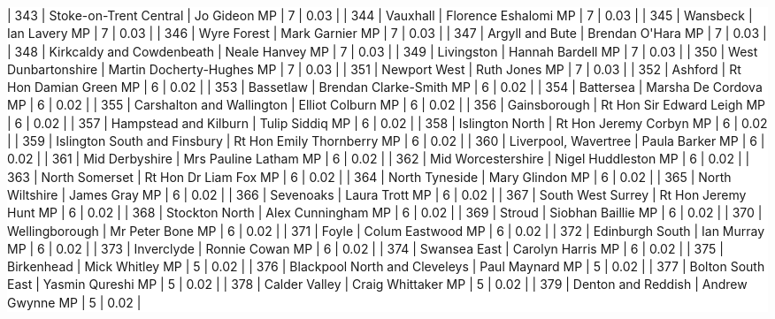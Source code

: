 | 343 | Stoke-on-Trent Central | Jo Gideon MP | 7 | 0.03 |
| 344 | Vauxhall | Florence Eshalomi MP | 7 | 0.03 |
| 345 | Wansbeck | Ian Lavery MP | 7 | 0.03 |
| 346 | Wyre Forest | Mark Garnier MP | 7 | 0.03 |
| 347 | Argyll and Bute | Brendan O'Hara MP | 7 | 0.03 |
| 348 | Kirkcaldy and Cowdenbeath | Neale Hanvey MP | 7 | 0.03 |
| 349 | Livingston | Hannah Bardell MP | 7 | 0.03 |
| 350 | West Dunbartonshire | Martin Docherty-Hughes MP | 7 | 0.03 |
| 351 | Newport West | Ruth Jones MP | 7 | 0.03 |
| 352 | Ashford | Rt Hon Damian Green MP | 6 | 0.02 |
| 353 | Bassetlaw | Brendan Clarke-Smith MP | 6 | 0.02 |
| 354 | Battersea | Marsha De Cordova MP | 6 | 0.02 |
| 355 | Carshalton and Wallington | Elliot Colburn MP | 6 | 0.02 |
| 356 | Gainsborough | Rt Hon Sir Edward Leigh MP | 6 | 0.02 |
| 357 | Hampstead and Kilburn | Tulip Siddiq MP | 6 | 0.02 |
| 358 | Islington North | Rt Hon Jeremy Corbyn MP | 6 | 0.02 |
| 359 | Islington South and Finsbury | Rt Hon Emily Thornberry MP | 6 | 0.02 |
| 360 | Liverpool, Wavertree | Paula Barker MP | 6 | 0.02 |
| 361 | Mid Derbyshire | Mrs Pauline Latham MP | 6 | 0.02 |
| 362 | Mid Worcestershire | Nigel Huddleston MP | 6 | 0.02 |
| 363 | North Somerset | Rt Hon Dr Liam Fox MP | 6 | 0.02 |
| 364 | North Tyneside | Mary Glindon MP | 6 | 0.02 |
| 365 | North Wiltshire | James Gray MP | 6 | 0.02 |
| 366 | Sevenoaks | Laura Trott MP | 6 | 0.02 |
| 367 | South West Surrey | Rt Hon Jeremy Hunt MP | 6 | 0.02 |
| 368 | Stockton North | Alex Cunningham MP | 6 | 0.02 |
| 369 | Stroud | Siobhan Baillie MP | 6 | 0.02 |
| 370 | Wellingborough | Mr Peter Bone MP | 6 | 0.02 |
| 371 | Foyle | Colum Eastwood MP | 6 | 0.02 |
| 372 | Edinburgh South | Ian Murray MP | 6 | 0.02 |
| 373 | Inverclyde | Ronnie Cowan MP | 6 | 0.02 |
| 374 | Swansea East | Carolyn Harris MP | 6 | 0.02 |
| 375 | Birkenhead | Mick Whitley MP | 5 | 0.02 |
| 376 | Blackpool North and Cleveleys | Paul Maynard MP | 5 | 0.02 |
| 377 | Bolton South East | Yasmin Qureshi MP | 5 | 0.02 |
| 378 | Calder Valley | Craig Whittaker MP | 5 | 0.02 |
| 379 | Denton and Reddish | Andrew Gwynne MP | 5 | 0.02 |